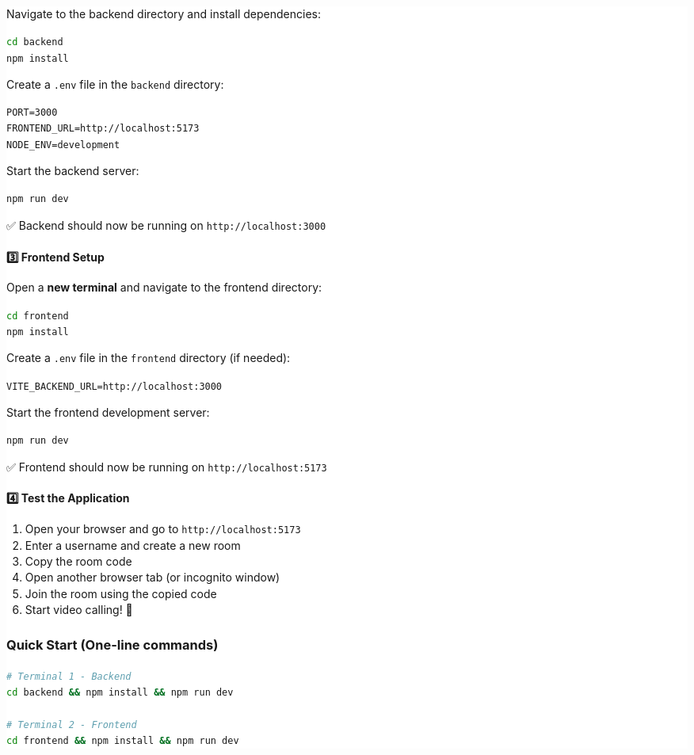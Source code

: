 Navigate to the backend directory and install dependencies:

```bash
cd backend
npm install
```

Create a `.env` file in the `backend` directory:

```env
PORT=3000
FRONTEND_URL=http://localhost:5173
NODE_ENV=development
```

Start the backend server:

```bash
npm run dev
```

✅ Backend should now be running on `http://localhost:3000`

#### 3️⃣ Frontend Setup

Open a **new terminal** and navigate to the frontend directory:

```bash
cd frontend
npm install
```

Create a `.env` file in the `frontend` directory (if needed):

```env
VITE_BACKEND_URL=http://localhost:3000
```

Start the frontend development server:

```bash
npm run dev
```

✅ Frontend should now be running on `http://localhost:5173`

#### 4️⃣ Test the Application

1. Open your browser and go to `http://localhost:5173`
2. Enter a username and create a new room
3. Copy the room code
4. Open another browser tab (or incognito window)
5. Join the room using the copied code
6. Start video calling! 🎉

### Quick Start (One-line commands)

```bash
# Terminal 1 - Backend
cd backend && npm install && npm run dev

# Terminal 2 - Frontend
cd frontend && npm install && npm run dev
```
